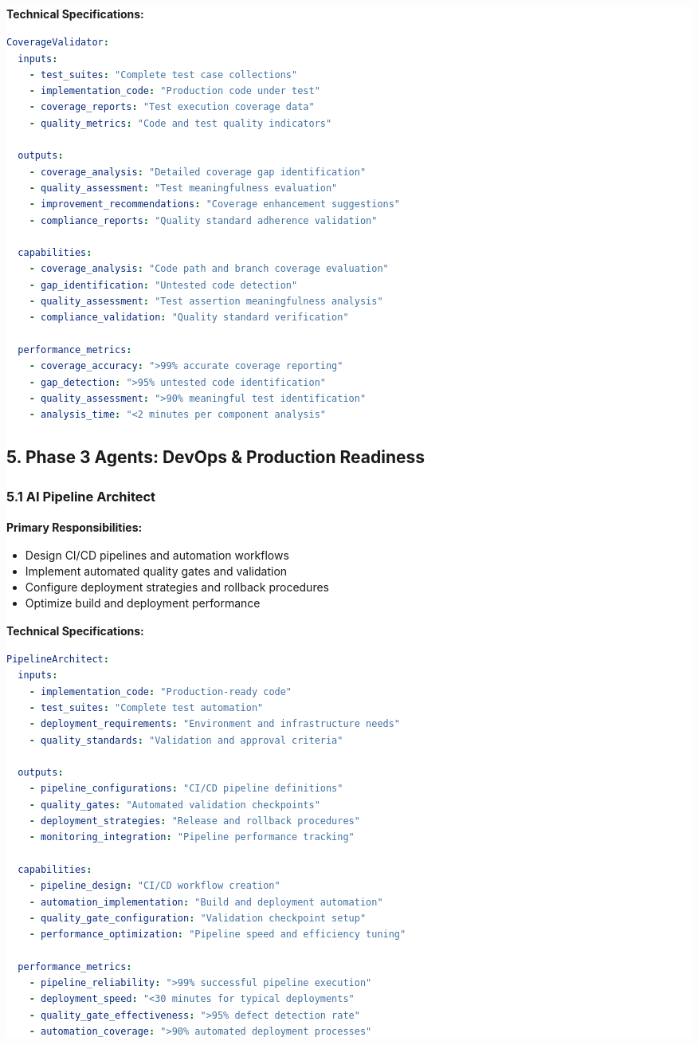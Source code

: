 **Technical Specifications:**
```yaml
CoverageValidator:
  inputs:
    - test_suites: "Complete test case collections"
    - implementation_code: "Production code under test"
    - coverage_reports: "Test execution coverage data"
    - quality_metrics: "Code and test quality indicators"
  
  outputs:
    - coverage_analysis: "Detailed coverage gap identification"
    - quality_assessment: "Test meaningfulness evaluation"
    - improvement_recommendations: "Coverage enhancement suggestions"
    - compliance_reports: "Quality standard adherence validation"
  
  capabilities:
    - coverage_analysis: "Code path and branch coverage evaluation"
    - gap_identification: "Untested code detection"
    - quality_assessment: "Test assertion meaningfulness analysis"
    - compliance_validation: "Quality standard verification"
  
  performance_metrics:
    - coverage_accuracy: ">99% accurate coverage reporting"
    - gap_detection: ">95% untested code identification"
    - quality_assessment: ">90% meaningful test identification"
    - analysis_time: "<2 minutes per component analysis"
```

## 5. Phase 3 Agents: DevOps & Production Readiness

### 5.1 AI Pipeline Architect

**Primary Responsibilities:**
- Design CI/CD pipelines and automation workflows
- Implement automated quality gates and validation
- Configure deployment strategies and rollback procedures
- Optimize build and deployment performance

**Technical Specifications:**
```yaml
PipelineArchitect:
  inputs:
    - implementation_code: "Production-ready code"
    - test_suites: "Complete test automation"
    - deployment_requirements: "Environment and infrastructure needs"
    - quality_standards: "Validation and approval criteria"
  
  outputs:
    - pipeline_configurations: "CI/CD pipeline definitions"
    - quality_gates: "Automated validation checkpoints"
    - deployment_strategies: "Release and rollback procedures"
    - monitoring_integration: "Pipeline performance tracking"
  
  capabilities:
    - pipeline_design: "CI/CD workflow creation"
    - automation_implementation: "Build and deployment automation"
    - quality_gate_configuration: "Validation checkpoint setup"
    - performance_optimization: "Pipeline speed and efficiency tuning"
  
  performance_metrics:
    - pipeline_reliability: ">99% successful pipeline execution"
    - deployment_speed: "<30 minutes for typical deployments"
    - quality_gate_effectiveness: ">95% defect detection rate"
    - automation_coverage: ">90% automated deployment processes"
```